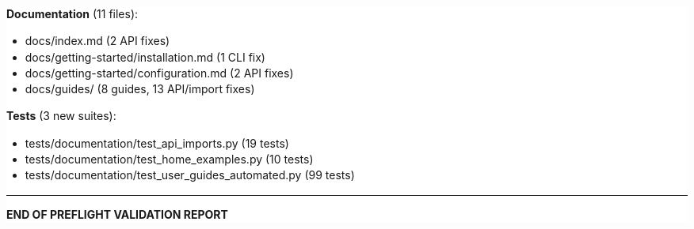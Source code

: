 **Documentation** (11 files):
- docs/index.md (2 API fixes)
- docs/getting-started/installation.md (1 CLI fix)
- docs/getting-started/configuration.md (2 API fixes)
- docs/guides/ (8 guides, 13 API/import fixes)

**Tests** (3 new suites):
- tests/documentation/test_api_imports.py (19 tests)
- tests/documentation/test_home_examples.py (10 tests)
- tests/documentation/test_user_guides_automated.py (99 tests)

---

**END OF PREFLIGHT VALIDATION REPORT**
